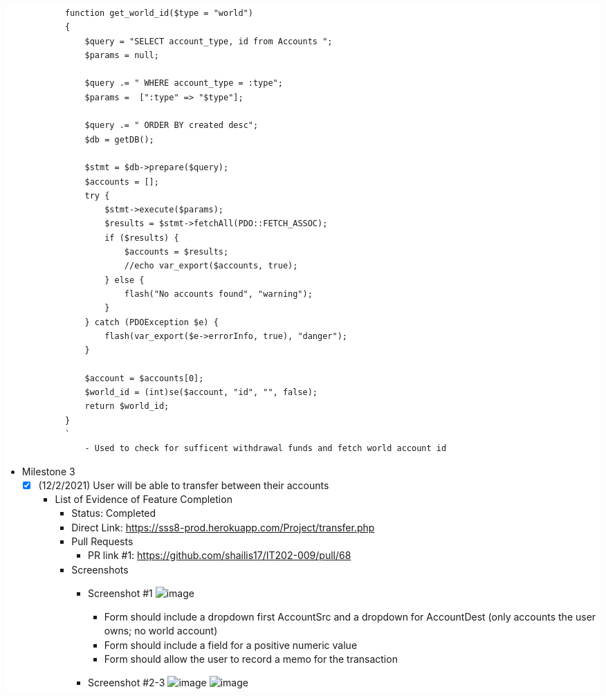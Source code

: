                 function get_world_id($type = "world")
                {
                    $query = "SELECT account_type, id from Accounts ";
                    $params = null;

                    $query .= " WHERE account_type = :type";
                    $params =  [":type" => "$type"];

                    $query .= " ORDER BY created desc";
                    $db = getDB();

                    $stmt = $db->prepare($query);
                    $accounts = [];
                    try {
                        $stmt->execute($params);
                        $results = $stmt->fetchAll(PDO::FETCH_ASSOC);
                        if ($results) {
                            $accounts = $results;
                            //echo var_export($accounts, true); 
                        } else {
                            flash("No accounts found", "warning");
                        }
                    } catch (PDOException $e) {
                        flash(var_export($e->errorInfo, true), "danger");
                    }

                    $account = $accounts[0];
                    $world_id = (int)se($account, "id", "", false);
                    return $world_id;
                }
                `
                    - Used to check for sufficent withdrawal funds and fetch world account id 

- Milestone 3
    - [X] (12/2/2021) User will be able to transfer between their accounts
        -  List of Evidence of Feature Completion
            - Status: Completed
            - Direct Link: https://sss8-prod.herokuapp.com/Project/transfer.php
            - Pull Requests
                - PR link #1: https://github.com/shailis17/IT202-009/pull/68
            - Screenshots
                - Screenshot #1 
                    ![image](https://user-images.githubusercontent.com/83250817/145426025-f1a63b41-4a9d-44f1-bd68-bf26fde32498.png)

                    - Form should include a dropdown first AccountSrc and a dropdown for AccountDest (only accounts the user owns; no world account)
                    - Form should include a field for a positive numeric value
                    - Form should allow the user to record a memo for the transaction
                - Screenshot #2-3
                    ![image](https://user-images.githubusercontent.com/83250817/145427717-9006292c-9b5a-49e9-a114-afdadc9b5014.png)
                    ![image](https://user-images.githubusercontent.com/83250817/145427770-715ac9f7-a01e-4f69-8027-da21415219fe.png)
                        
